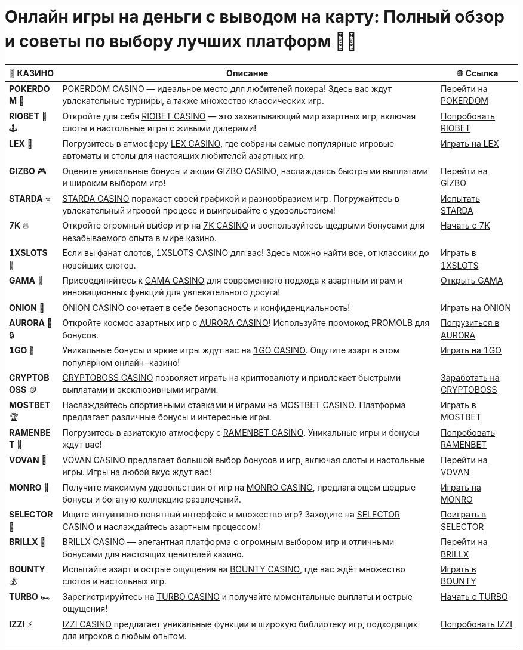 # Онлайн игры на деньги с выводом на карту: Полный обзор и советы по выбору лучших платформ 🎰💵
| 🎰 **КАЗИНО**         | **Описание**                                                                                                                                                           | 🌐 **Ссылка**          |
|-----------------------|------------------------------------------------------------------------------------------------------------------------------------------------------------------------|------------------------|
| **POKERDOM** 🎲       | [POKERDOM CASINO](https://brandplay.link/Bxg7SC7H) — идеальное место для любителей покера! Здесь вас ждут увлекательные турниры, а также множество классических игр.   | [Перейти на POKERDOM](https://brandplay.link/Bxg7SC7H) |
| **RIOBET** 🌟🕹️       | Откройте для себя [RIOBET CASINO](https://brandplay.link/dtx89f2L) — это захватывающий мир азартных игр, включая слоты и настольные игры с живыми дилерами!          | [Попробовать RIOBET](https://brandplay.link/dtx89f2L) |
| **LEX** 🎰            | Погрузитесь в атмосферу [LEX CASINO](https://brandplay.link/2HFTmBc8), где собраны самые популярные игровые автоматы и столы для настоящих любителей азартных игр.    | [Играть на LEX](https://brandplay.link/2HFTmBc8) |
| **GIZBO** 🎮          | Оцените уникальные бонусы и акции [GIZBO CASINO](https://gizbo-tea02.com/c8e962e89), наслаждаясь быстрыми выплатами и широким выбором игр!                             | [Перейти на GIZBO](https://gizbo-tea02.com/c8e962e89) |
| **STARDA** ⭐         | [STARDA CASINO](https://brandplay.link/cpFQbWKn) поражает своей графикой и разнообразием игр. Погружайтесь в увлекательный игровой процесс и выигрывайте с удовольствием! | [Испытать STARDA](https://brandplay.link/cpFQbWKn) |
| **7K** 🔥            | Откройте огромный выбор игр на [7K CASINO](https://brandplay.link/dd46bNgD) и воспользуйтесь щедрыми бонусами для незабываемого опыта в мире казино.                   | [Начать с 7K](https://brandplay.link/dd46bNgD) |
| **1XSLOTS** 🎲       | Если вы фанат слотов, [1XSLOTS CASINO](https://brandplay.link/R4xfxqdm) для вас! Здесь можно найти все, от классики до новейших слотов.                              | [Играть в 1XSLOTS](https://brandplay.link/R4xfxqdm) |
| **GAMA** 🎰          | Присоединяйтесь к [GAMA CASINO](https://brandplay.link/zrZpLFTP) для современного подхода к азартным играм и инновационных функций для увлекательного досуга!         | [Открыть GAMA](https://brandplay.link/zrZpLFTP) |
| **ONION** 🧅         | [ONION CASINO](https://obclk001-2d.top/click?offer_id=986&partner_id=10542&landing_id=1798&utm_medium=affiliate&sub_1=oncasino3) сочетает в себе безопасность и конфиденциальность! | [Играть на ONION](https://obclk001-2d.top/click?offer_id=986&partner_id=10542&landing_id=1798&utm_medium=affiliate&sub_1=oncasino3) |
| **AURORA** 🌌🔒      | Откройте космос азартных игр с [AURORA CASINO](https://10trafic-stat2.com/click/668546566bcc6313411604c7/6766/15114/subaccount?promocode=PROMOLB)! Используйте промокод PROMOLB для бонусов. | [Погрузиться в AURORA](https://10trafic-stat2.com/click/668546566bcc6313411604c7/6766/15114/subaccount?promocode=PROMOLB) |
| **1GO** 🎲           | Уникальные бонусы и яркие игры ждут вас на [1GO CASINO](https://1go-ircp01.com/ce015f410). Ощутите азарт в этом популярном онлайн-казино!                             | [Играть на 1GO](https://1go-ircp01.com/ce015f410) |
| **CRYPTOBOSS** 🪙    | [CRYPTOBOSS CASINO](https://cryptobossc.online/d847bcfa9) позволяет играть на криптовалюту и привлекает быстрыми выплатами и эксклюзивными играми.                     | [Заработать на CRYPTOBOSS](https://cryptobossc.online/d847bcfa9) |
| **MOSTBET** 🏆       | Наслаждайтесь спортивными ставками и играми на [MOSTBET CASINO](https://ktbtis024ifqfn0mst.com/beQs). Платформа предлагает различные бонусы и интересные игры.        | [Играть в MOSTBET](https://ktbtis024ifqfn0mst.com/beQs) |
| **RAMENBET** 🍜      | Погрузитесь в азиатскую атмосферу с [RAMENBET CASINO](https://get.saltyram.com/ru/registration?apkpop=0&partner=p24970p3296034p5526). Уникальные игры и бонусы ждут вас! | [Попробовать RAMENBET](https://get.saltyram.com/ru/registration?apkpop=0&partner=p24970p3296034p5526) |
| **VOVAN** 🎲        | [VOVAN CASINO](https://vovan.site/d098ab058) предлагает большой выбор бонусов и игр, включая слоты и настольные игры. Игры на любой вкус ждут вас!                    | [Перейти на VOVAN](https://vovan.site/d098ab058) |
| **MONRO** 🌟        | Получите максимум удовольствия от игр на [MONRO CASINO](https://mnr-ircp01.com/c3ce72a2c), предлагающем щедрые бонусы и богатую коллекцию развлечений.                  | [Играть на MONRO](https://mnr-ircp01.com/c3ce72a2c) |
| **SELECTOR** 🎰     | Ищите интуитивно понятный интерфейс и множество игр? Заходите на [SELECTOR CASINO](https://gosel.pl/SELVK) и наслаждайтесь азартным процессом!                          | [Поиграть в SELECTOR](https://gosel.pl/SELVK) |
| **BRILLX** 💎       | [BRILLX CASINO](https://brillx.pub/BRIVK) — элегантная платформа с огромным выбором игр и отличными бонусами для настоящих ценителей казино.                            | [Перейти на BRILLX](https://brillx.pub/BRIVK) |
| **BOUNTY** 💰       | Испытайте азарт и острые ощущения на [BOUNTY CASINO](https://bounty-casino.de/BOVK), где вас ждёт множество слотов и настольных игр.                                      | [Играть в BOUNTY](https://bounty-casino.de/BOVK) |
| **TURBO** 🏎️       | Зарегистрируйтесь на [TURBO CASINO](https://turbo-casino.pro/TURVK) и получайте моментальные выплаты и острые ощущения!                                                 | [Начать с TURBO](https://turbo-casino.pro/TURVK) |
| **IZZI** ⚡         | [IZZI CASINO](https://izzi-fr03.com/ca7c8a7b7) предлагает уникальные функции и широкую библиотеку игр, подходящих для игроков с любым опытом.                          | [Попробовать IZZI](https://izzi-fr03.com/ca7c8a7b7) |